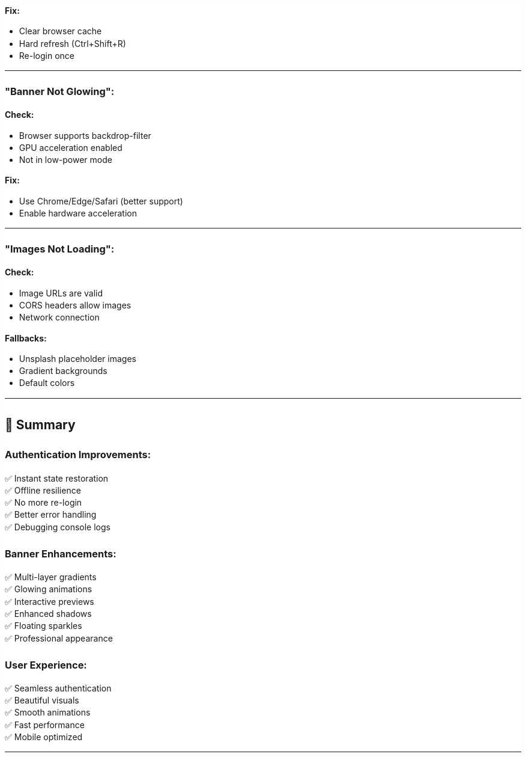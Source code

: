 **Fix:**
- Clear browser cache
- Hard refresh (Ctrl+Shift+R)
- Re-login once

---

### **"Banner Not Glowing":**

**Check:**
- Browser supports backdrop-filter
- GPU acceleration enabled
- Not in low-power mode

**Fix:**
- Use Chrome/Edge/Safari (better support)
- Enable hardware acceleration

---

### **"Images Not Loading":**

**Check:**
- Image URLs are valid
- CORS headers allow images
- Network connection

**Fallbacks:**
- Unsplash placeholder images
- Gradient backgrounds
- Default colors

---

## 🎉 Summary

### **Authentication Improvements:**
✅ Instant state restoration  
✅ Offline resilience  
✅ No more re-login  
✅ Better error handling  
✅ Debugging console logs  

### **Banner Enhancements:**
✅ Multi-layer gradients  
✅ Glowing animations  
✅ Interactive previews  
✅ Enhanced shadows  
✅ Floating sparkles  
✅ Professional appearance  

### **User Experience:**
✅ Seamless authentication  
✅ Beautiful visuals  
✅ Smooth animations  
✅ Fast performance  
✅ Mobile optimized  

---